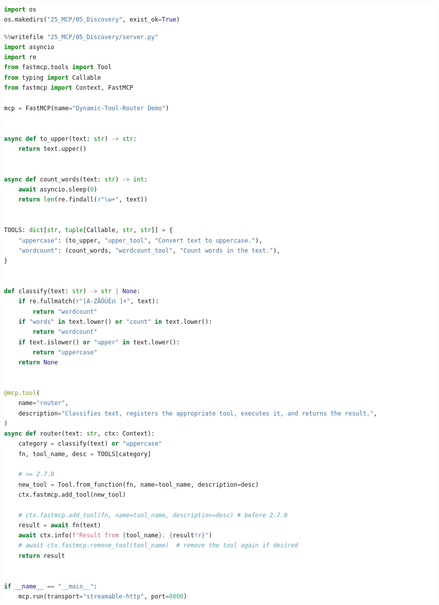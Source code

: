 
```python
import os
os.makedirs("25_MCP/05_Discovery", exist_ok=True)
```


```python
%%writefile "25_MCP/05_Discovery/server.py"
import asyncio
import re
from fastmcp.tools import Tool
from typing import Callable
from fastmcp import Context, FastMCP

mcp = FastMCP(name="Dynamic-Tool-Router Demo")


async def to_upper(text: str) -> str:
    return text.upper()


async def count_words(text: str) -> int:
    await asyncio.sleep(0)
    return len(re.findall(r"\w+", text))


TOOLS: dict[str, tuple[Callable, str, str]] = {
    "uppercase": (to_upper, "upper_tool", "Convert text to uppercase."),
    "wordcount": (count_words, "wordcount_tool", "Count words in the text."),
}


def classify(text: str) -> str | None:
    if re.fullmatch(r"[A-ZÄÖÜÊẞ ]+", text):
        return "wordcount"
    if "words" in text.lower() or "count" in text.lower():
        return "wordcount"
    if text.islower() or "upper" in text.lower():
        return "uppercase"
    return None


@mcp.tool(
    name="router",
    description="Classifies text, registers the appropriate tool, executes it, and returns the result.",
)
async def router(text: str, ctx: Context):
    category = classify(text) or "uppercase"
    fn, tool_name, desc = TOOLS[category]

    # >= 2.7.0
    new_tool = Tool.from_function(fn, name=tool_name, description=desc)
    ctx.fastmcp.add_tool(new_tool)

    # ctx.fastmcp.add_tool(fn, name=tool_name, description=desc) # before 2.7.0
    result = await fn(text)
    await ctx.info(f"Result from {tool_name}: {result!r}")
    # await ctx.fastmcp.remove_tool(tool_name)  # remove the tool again if desired
    return result


if __name__ == "__main__":
    mcp.run(transport="streamable-http", port=8000)
```